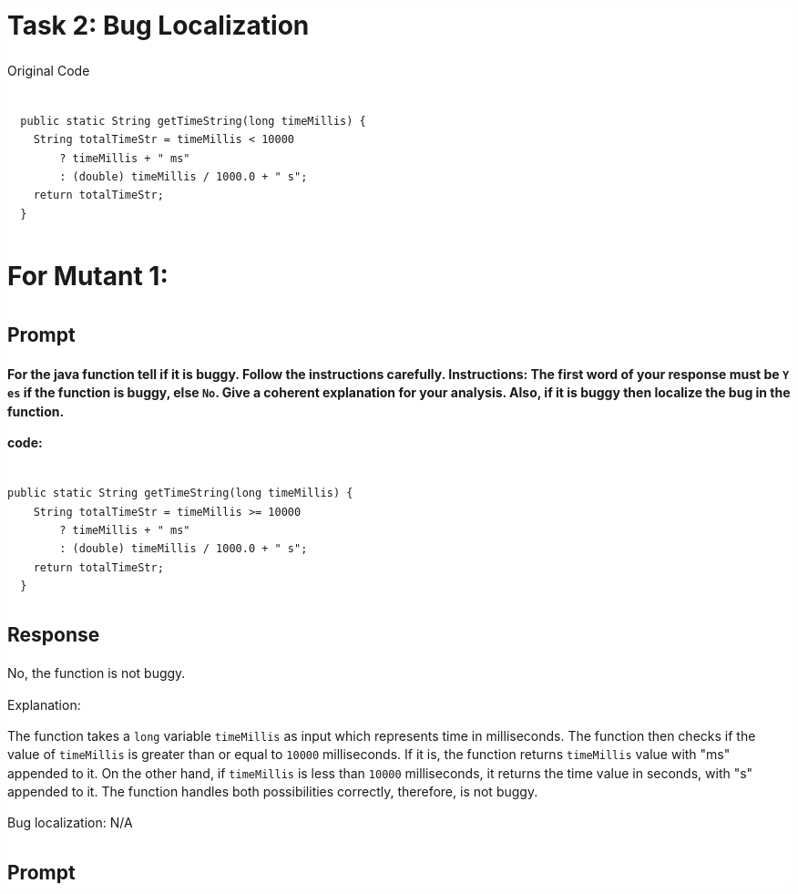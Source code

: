 # Task 2: Bug Localization

Original Code

```

  public static String getTimeString(long timeMillis) {
    String totalTimeStr = timeMillis < 10000 
        ? timeMillis + " ms" 
        : (double) timeMillis / 1000.0 + " s";
    return totalTimeStr;
  }

```

# For Mutant 1: 

## Prompt

**For the java function tell if it is buggy. Follow the instructions carefully. Instructions: The first word of your response must be `Yes` if the function is buggy, else `No`. Give a coherent explanation for your analysis. Also, if it is buggy then localize the bug in the function.**

**code:**

```

public static String getTimeString(long timeMillis) {
    String totalTimeStr = timeMillis >= 10000 
        ? timeMillis + " ms" 
        : (double) timeMillis / 1000.0 + " s";
    return totalTimeStr;
  }

```

## Response

No, the function is not buggy. 

Explanation: 

The function takes a `long` variable `timeMillis` as input which represents time in milliseconds. The function then checks if the value of `timeMillis` is greater than or equal to `10000` milliseconds. If it is, the function returns `timeMillis` value with "ms" appended to it. On the other hand, if `timeMillis` is less than `10000` milliseconds, it returns the time value in seconds, with "s" appended to it. The function handles both possibilities correctly, therefore, is not buggy.

Bug localization: N/A

## Prompt
